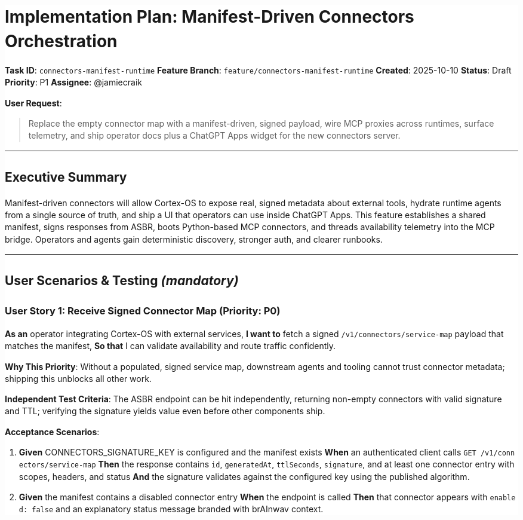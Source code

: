 # Implementation Plan: Manifest-Driven Connectors Orchestration

**Task ID**: `connectors-manifest-runtime`
**Feature Branch**: `feature/connectors-manifest-runtime`
**Created**: 2025-10-10
**Status**: Draft
**Priority**: P1
**Assignee**: @jamiecraik

**User Request**:
> Replace the empty connector map with a manifest-driven, signed payload, wire MCP proxies across runtimes, surface telemetry, and ship operator docs plus a ChatGPT Apps widget for the new connectors server.

---

## Executive Summary

Manifest-driven connectors will allow Cortex-OS to expose real, signed metadata about external tools, hydrate runtime agents from a single source of truth, and ship a UI that operators can use inside ChatGPT Apps. This feature establishes a shared manifest, signs responses from ASBR, boots Python-based MCP connectors, and threads availability telemetry into the MCP bridge. Operators and agents gain deterministic discovery, stronger auth, and clearer runbooks.

---

## User Scenarios & Testing *(mandatory)*

### User Story 1: Receive Signed Connector Map (Priority: P0)

**As an** operator integrating Cortex-OS with external services,
**I want to** fetch a signed `/v1/connectors/service-map` payload that matches the manifest,
**So that** I can validate availability and route traffic confidently.

**Why This Priority**: Without a populated, signed service map, downstream agents and tooling cannot trust connector metadata; shipping this unblocks all other work.

**Independent Test Criteria**:
The ASBR endpoint can be hit independently, returning non-empty connectors with valid signature and TTL; verifying the signature yields value even before other components ship.

**Acceptance Scenarios**:

1. **Given** CONNECTORS_SIGNATURE_KEY is configured and the manifest exists
   **When** an authenticated client calls `GET /v1/connectors/service-map`
   **Then** the response contains `id`, `generatedAt`, `ttlSeconds`, `signature`, and at least one connector entry with scopes, headers, and status
   **And** the signature validates against the configured key using the published algorithm.

2. **Given** the manifest contains a disabled connector entry
   **When** the endpoint is called
   **Then** that connector appears with `enabled: false` and an explanatory status message branded with brAInwav context.
